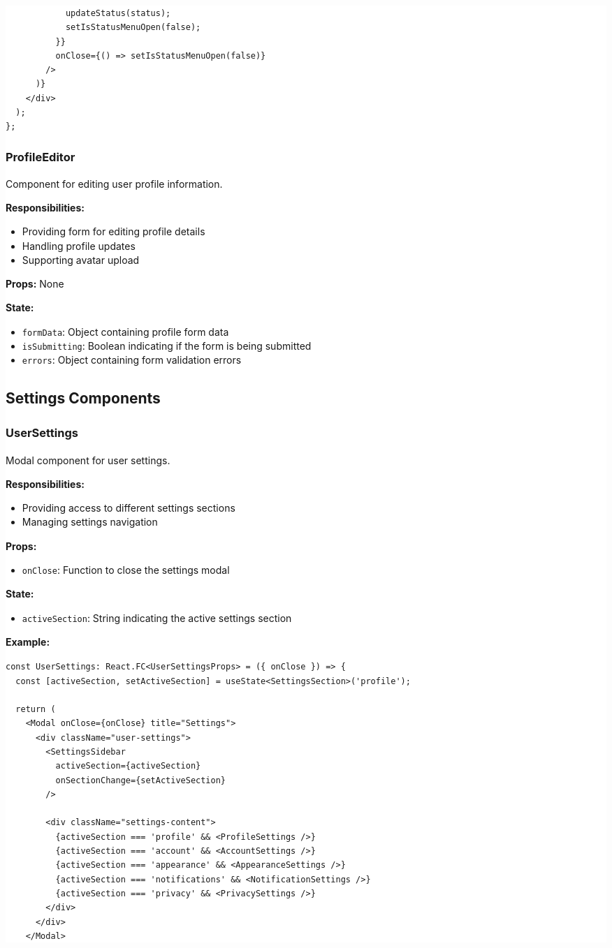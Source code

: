 ```tsx
            updateStatus(status);
            setIsStatusMenuOpen(false);
          }} 
          onClose={() => setIsStatusMenuOpen(false)} 
        />
      )}
    </div>
  );
};
```

### ProfileEditor

Component for editing user profile information.

**Responsibilities:**
- Providing form for editing profile details
- Handling profile updates
- Supporting avatar upload

**Props:** None

**State:**
- `formData`: Object containing profile form data
- `isSubmitting`: Boolean indicating if the form is being submitted
- `errors`: Object containing form validation errors

## Settings Components

### UserSettings

Modal component for user settings.

**Responsibilities:**
- Providing access to different settings sections
- Managing settings navigation

**Props:**
- `onClose`: Function to close the settings modal

**State:**
- `activeSection`: String indicating the active settings section

**Example:**

```tsx
const UserSettings: React.FC<UserSettingsProps> = ({ onClose }) => {
  const [activeSection, setActiveSection] = useState<SettingsSection>('profile');
  
  return (
    <Modal onClose={onClose} title="Settings">
      <div className="user-settings">
        <SettingsSidebar 
          activeSection={activeSection} 
          onSectionChange={setActiveSection} 
        />
        
        <div className="settings-content">
          {activeSection === 'profile' && <ProfileSettings />}
          {activeSection === 'account' && <AccountSettings />}
          {activeSection === 'appearance' && <AppearanceSettings />}
          {activeSection === 'notifications' && <NotificationSettings />}
          {activeSection === 'privacy' && <PrivacySettings />}
        </div>
      </div>
    </Modal>
```